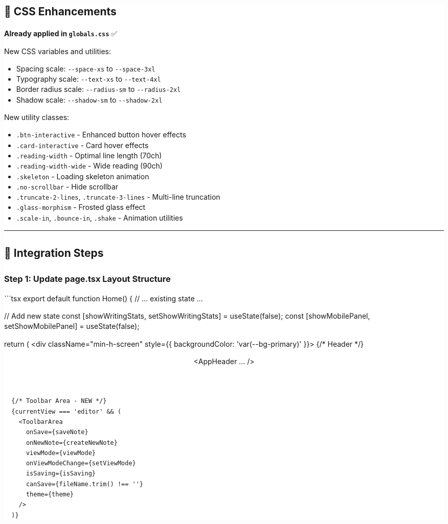 
## 🎨 CSS Enhancements

**Already applied in `globals.css`** ✅

New CSS variables and utilities:
- Spacing scale: `--space-xs` to `--space-3xl`
- Typography scale: `--text-xs` to `--text-4xl`
- Border radius scale: `--radius-sm` to `--radius-2xl`
- Shadow scale: `--shadow-sm` to `--shadow-2xl`

New utility classes:
- `.btn-interactive` - Enhanced button hover effects
- `.card-interactive` - Card hover effects  
- `.reading-width` - Optimal line length (70ch)
- `.reading-width-wide` - Wide reading (90ch)
- `.skeleton` - Loading skeleton animation
- `.no-scrollbar` - Hide scrollbar
- `.truncate-2-lines`, `.truncate-3-lines` - Multi-line truncation
- `.glass-morphism` - Frosted glass effect
- `.scale-in`, `.bounce-in`, `.shake` - Animation utilities

---

## 🔧 Integration Steps

### Step 1: Update page.tsx Layout Structure

\`\`\`tsx
export default function Home() {
  // ... existing state ...
  
  // Add new state
  const [showWritingStats, setShowWritingStats] = useState(false);
  const [showMobilePanel, setShowMobilePanel] = useState(false);
  
  return (
    <div className="min-h-screen" style={{ backgroundColor: 'var(--bg-primary)' }}>
      {/* Header */}
      <header>
        <AppHeader ... />
      </header>
      
      {/* Toolbar Area - NEW */}
      {currentView === 'editor' && (
        <ToolbarArea
          onSave={saveNote}
          onNewNote={createNewNote}
          viewMode={viewMode}
          onViewModeChange={setViewMode}
          isSaving={isSaving}
          canSave={fileName.trim() !== ''}
          theme={theme}
        />
      )}
      